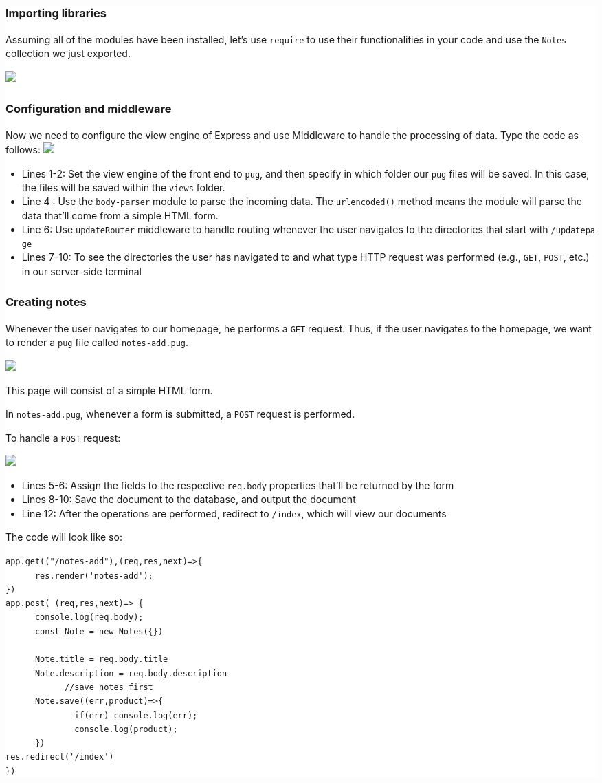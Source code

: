 ### Importing libraries

Assuming all of the modules have been installed, let’s use ```require``` to use their functionalities in your code and use the ```Notes``` collection we just exported.

![](https://miro.medium.com/max/700/1*cB1PN0E2wJRc_MRcBL3D7A.png)

### Configuration and middleware

Now we need to configure the view engine of Express and use Middleware to handle the processing of data. Type the code as follows:
![](https://miro.medium.com/max/700/1*sOzUcDGONZhG4iOHn1YDFA.png)

- Lines 1-2: Set the view engine of the front end to ```pug```, and then specify in which folder our ```pug``` files will be saved. In this case, the files will be saved within the ```views``` folder.
- Line 4 : Use the ```body-parser``` module to parse the incoming data. The ```urlencoded()``` method means the module will parse the data that’ll come from a simple HTML form.
- Line 6: Use ```updateRouter``` middleware to handle routing whenever the user navigates to the directories that start with ```/updatepage```
- Lines 7-10: To see the directories the user has navigated to and what type HTTP request was performed (e.g., ```GET```, ```POST```, etc.) in our server-side terminal

### Creating notes

Whenever the user navigates to our homepage, he performs a ```GET``` request. Thus, if the user navigates to the homepage, we want to render a ```pug``` file called ```notes-add.pug```.

![](https://miro.medium.com/max/700/1*905ZhMc1eSeHe3Y79APrzw.png)

This page will consist of a simple HTML form.

In ```notes-add.pug```, whenever a form is submitted, a ```POST``` request is performed.

To handle a ```POST``` request:

![](https://miro.medium.com/max/700/1*uIBVjNJsn-ISKAcg1WwZAw.png)

- Lines 5-6: Assign the fields to the respective ```req.body``` properties that’ll be returned by the form
- Lines 8-10: Save the document to the database, and output the document
- Line 12: After the operations are performed, redirect to ```/index```, which will view our documents

The code will look like so:

```
app.get(("/notes-add"),(req,res,next)=>{
      res.render('notes-add');
})
app.post( (req,res,next)=> {
      console.log(req.body);
      const Note = new Notes({})
      
      Note.title = req.body.title
      Note.description = req.body.description
            //save notes first
      Note.save((err,product)=>{
              if(err) console.log(err);
              console.log(product);
      })
res.redirect('/index')
})
```
